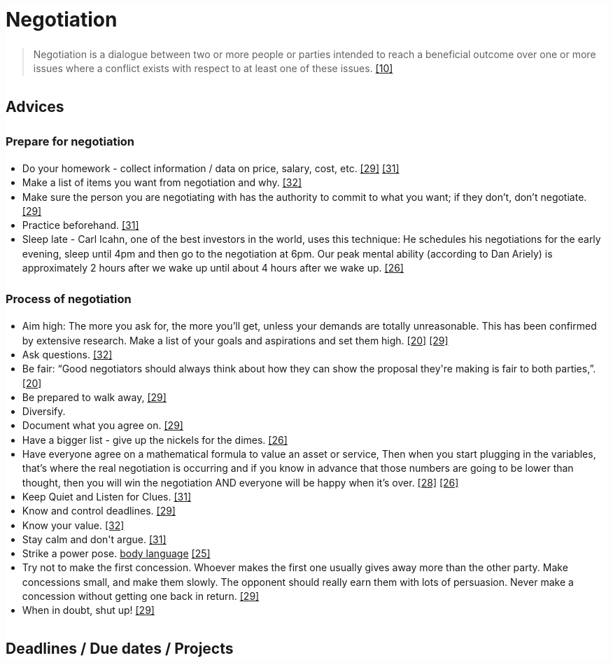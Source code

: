 # Negotiation

> Negotiation is a dialogue between two or more people or parties intended to reach a beneficial outcome over one or more issues where a conflict exists with respect to at least one of these issues. <a href="#a10">[10]</a>

## Advices

### Prepare for negotiation

- Do your homework - collect information / data on price, salary, cost, etc. <a href="#a29">[29]</a> <a href="#a31">[31]</a>
- Make a list of items you want from negotiation and why. <a href="#a32">[32]</a>
- Make sure the person you are negotiating with has the authority to commit to what you want; if they don’t, don’t negotiate. <a href="#a29">[29]</a>
- Practice beforehand. <a href="#a31">[31]</a>
- Sleep late - Carl Icahn, one of the best investors in the world, uses this technique: He schedules his negotiations for the early evening, sleep until 4pm and then go to the negotiation at 6pm. Our peak mental ability (according to Dan Ariely) is approximately 2 hours after we wake up until about 4 hours after we wake up. <a href="#a26">[26]</a>

### Process of negotiation

- Aim high: The more you ask for, the more you’ll get, unless your demands are totally unreasonable. This has been confirmed by extensive research. Make a list of your goals and aspirations and set them high. <a href="#a20">[20]</a> <a href="#a29">[29]</a>
- Ask questions. <a href="#a32">[32]</a>
- Be fair: “Good negotiators should always think about how they can show the proposal they're making is fair to both parties,”. <a href="#a20">[20]</a>
- Be prepared to walk away, <a href="#a29">[29]</a>
- Diversify.
- Document what you agree on. <a href="#a29">[29]</a>
- Have a bigger list - give up the nickels for the dimes. <a href="#a26">[26]</a>
- Have everyone agree on a mathematical formula to value an asset or service, Then when you start plugging in the variables, that’s where the real negotiation is occurring and if you know in advance that those numbers are going to be lower than thought, then you will win the negotiation AND everyone will be happy when it’s over. <a href="#a28">[28]</a> <a href="#a26">[26]</a>
- Keep Quiet and Listen for Clues. <a href="#a31">[31]</a>
- Know and control deadlines. <a href="#a29">[29]</a>
- Know your value. <a href="#a32">[32]</a>
- Stay calm and don't argue. <a href="#a31">[31]</a>
- Strike a power pose. [body language](./README.md#body-language-nonverbal-communication) <a href="#a25">[25]</a>
- Try not to make the first concession. Whoever makes the first one usually gives away more than the other party. Make concessions small, and make them slowly. The opponent should really earn them with lots of persuasion. Never make a concession without getting one back in return. <a href="#a29">[29]</a>
- When in doubt, shut up! <a href="#a29">[29]</a>

## Deadlines / Due dates / Projects
